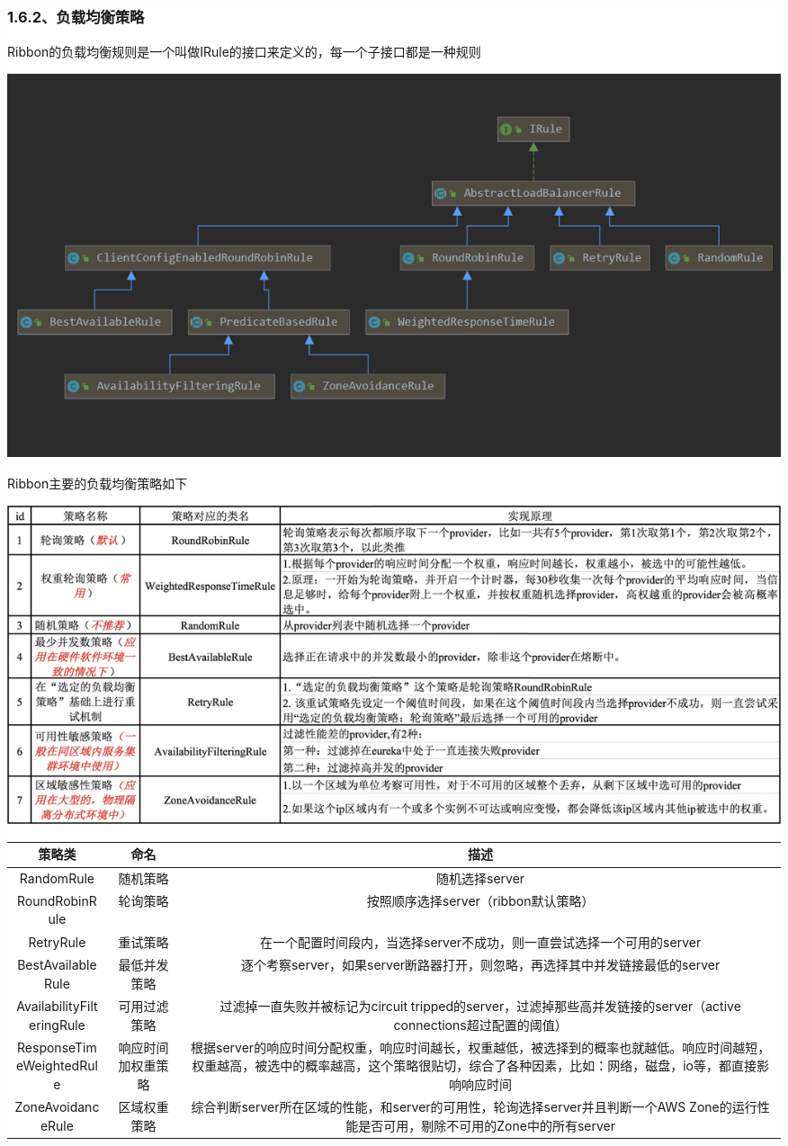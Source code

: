 

### 1.6.2、负载均衡策略

Ribbon的负载均衡规则是一个叫做IRule的接口来定义的，每一个子接口都是一种规则

![IRule继承结构图](图片/IRule继承结构图.png)

Ribbon主要的负载均衡策略如下

![负载均衡策略](图片/负载均衡策略.png)

|          策略类           |        命名        |                             描述                             |
| :-----------------------: | :----------------: | :----------------------------------------------------------: |
|        RandomRule         |      随机策略      |                        随机选择server                        |
|      RoundRobinRule       |      轮询策略      |             按照顺序选择server（ribbon默认策略）             |
|         RetryRule         |      重试策略      | 在一个配置时间段内，当选择server不成功，则一直尝试选择一个可用的server |
|     BestAvailableRule     |    最低并发策略    | 逐个考察server，如果server断路器打开，则忽略，再选择其中并发链接最低的server |
| AvailabilityFilteringRule |    可用过滤策略    | 过滤掉一直失败并被标记为circuit tripped的server，过滤掉那些高并发链接的server（active connections超过配置的阈值） |
| ResponseTimeWeightedRule  | 响应时间加权重策略 | 根据server的响应时间分配权重，响应时间越长，权重越低，被选择到的概率也就越低。响应时间越短，权重越高，被选中的概率越高，这个策略很贴切，综合了各种因素，比如：网络，磁盘，io等，都直接影响响应时间 |
|     ZoneAvoidanceRule     |    区域权重策略    | 综合判断server所在区域的性能，和server的可用性，轮询选择server并且判断一个AWS Zone的运行性能是否可用，剔除不可用的Zone中的所有server |

